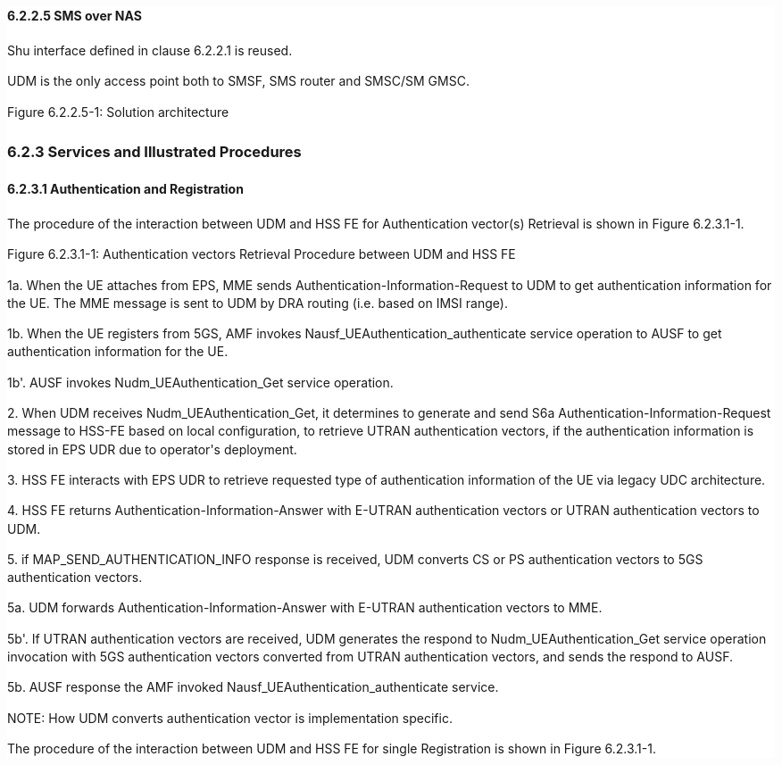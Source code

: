 #### 6.2.2.5 SMS over NAS

Shu interface defined in clause 6.2.2.1 is reused.

UDM is the only access point both to SMSF, SMS router and SMSC/SM GMSC.

Figure 6.2.2.5-1: Solution architecture

### 6.2.3 Services and Illustrated Procedures

#### 6.2.3.1 Authentication and Registration

The procedure of the interaction between UDM and HSS FE for
Authentication vector(s) Retrieval is shown in Figure 6.2.3.1-1.

Figure 6.2.3.1-1: Authentication vectors Retrieval Procedure between UDM
and HSS FE

1a. When the UE attaches from EPS, MME sends
Authentication-Information-Request to UDM to get authentication
information for the UE. The MME message is sent to UDM by DRA routing
(i.e. based on IMSI range).

1b. When the UE registers from 5GS, AMF invokes
Nausf\_UEAuthentication\_authenticate service operation to AUSF to get
authentication information for the UE.

1b\'. AUSF invokes Nudm\_UEAuthentication\_Get service operation.

2\. When UDM receives Nudm\_UEAuthentication\_Get, it determines to
generate and send S6a Authentication-Information-Request message to
HSS-FE based on local configuration, to retrieve UTRAN authentication
vectors, if the authentication information is stored in EPS UDR due to
operator\'s deployment.

3\. HSS FE interacts with EPS UDR to retrieve requested type of
authentication information of the UE via legacy UDC architecture.

4\. HSS FE returns Authentication-Information-Answer with E-UTRAN
authentication vectors or UTRAN authentication vectors to UDM.

5\. if MAP\_SEND\_AUTHENTICATION\_INFO response is received, UDM
converts CS or PS authentication vectors to 5GS authentication vectors.

5a. UDM forwards Authentication-Information-Answer with E-UTRAN
authentication vectors to MME.

5b\'. If UTRAN authentication vectors are received, UDM generates the
respond to Nudm\_UEAuthentication\_Get service operation invocation with
5GS authentication vectors converted from UTRAN authentication vectors,
and sends the respond to AUSF.

5b. AUSF response the AMF invoked Nausf\_UEAuthentication\_authenticate
service.

NOTE: How UDM converts authentication vector is implementation specific.

The procedure of the interaction between UDM and HSS FE for single
Registration is shown in Figure 6.2.3.1-1.
